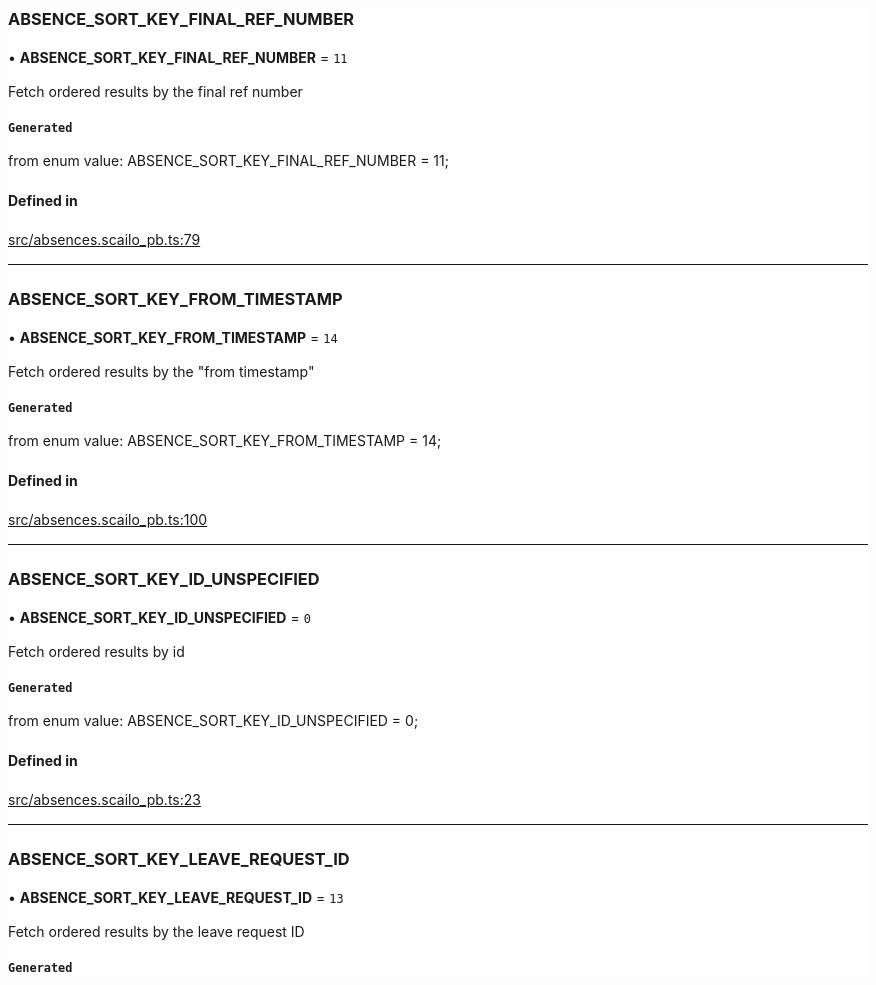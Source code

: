 ### ABSENCE\_SORT\_KEY\_FINAL\_REF\_NUMBER

• **ABSENCE\_SORT\_KEY\_FINAL\_REF\_NUMBER** = ``11``

Fetch ordered results by the final ref number

**`Generated`**

from enum value: ABSENCE_SORT_KEY_FINAL_REF_NUMBER = 11;

#### Defined in

[src/absences.scailo_pb.ts:79](https://github.com/scailo/ts-sdk/blob/c10a36b57201dfa5903d4b53efa1e62aa6208936/src/absences.scailo_pb.ts#L79)

___

### ABSENCE\_SORT\_KEY\_FROM\_TIMESTAMP

• **ABSENCE\_SORT\_KEY\_FROM\_TIMESTAMP** = ``14``

Fetch ordered results by the "from timestamp"

**`Generated`**

from enum value: ABSENCE_SORT_KEY_FROM_TIMESTAMP = 14;

#### Defined in

[src/absences.scailo_pb.ts:100](https://github.com/scailo/ts-sdk/blob/c10a36b57201dfa5903d4b53efa1e62aa6208936/src/absences.scailo_pb.ts#L100)

___

### ABSENCE\_SORT\_KEY\_ID\_UNSPECIFIED

• **ABSENCE\_SORT\_KEY\_ID\_UNSPECIFIED** = ``0``

Fetch ordered results by id

**`Generated`**

from enum value: ABSENCE_SORT_KEY_ID_UNSPECIFIED = 0;

#### Defined in

[src/absences.scailo_pb.ts:23](https://github.com/scailo/ts-sdk/blob/c10a36b57201dfa5903d4b53efa1e62aa6208936/src/absences.scailo_pb.ts#L23)

___

### ABSENCE\_SORT\_KEY\_LEAVE\_REQUEST\_ID

• **ABSENCE\_SORT\_KEY\_LEAVE\_REQUEST\_ID** = ``13``

Fetch ordered results by the leave request ID

**`Generated`**
